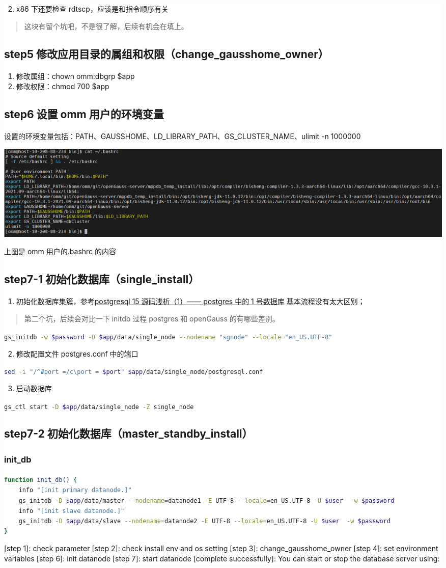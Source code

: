 2. x86 下还要检查 rdtscp，应该是和指令顺序有关

> 这块有留个坑吧，不是很了解，后续有机会在填上。

## step5 修改应用目录的属组和权限（change_gausshome_owner）

1. 修改属组：chown omm:dbgrp \$app
2. 修改权限：chmod 700 \$app

## step6 设置 omm 用户的环境变量

设置的环境变量包括：PATH、GAUSSHOME、LD_LIBRARY_PATH、GS_CLUSTER_NAME、ulimit -n 1000000

<img src='./images/KrMpACrr5KZlCZEmR_IoUv8oujgifomkHG7sGM_2Yko.png'>

上图是 omm 用户的.bashrc 的内容

## step7-1 初始化数据库（single_install）

1. 初始化数据库集簇，参考[postgresql 15 源码浅析（1）—— postgres 中的 1 号数据库](https://www.modb.pro/db/405982) 基本流程没有太大区别；

> 第二个坑，后续会对比一下 initdb 过程 postgres 和 openGauss 的有哪些差别。

```bash
gs_initdb -w $password -D $app/data/single_node --nodename "sgnode" --locale="en_US.UTF-8"
```

2. 修改配置文件 postgres.conf 中的端口

```bash
sed -i "/^#port =/c\port = $port" $app/data/single_node/postgresql.conf
```

3. 启动数据库

```bash
gs_ctl start -D $app/data/single_node -Z single_node
```

## step7-2 初始化数据库（master_standby_install）

### init_db

```bash
function init_db() {
    info "[init primary datanode.]"
    gs_initdb -D $app/data/master --nodename=datanode1 -E UTF-8 --locale=en_US.UTF-8 -U $user  -w $password
    info "[init slave datanode.]"
    gs_initdb -D $app/data/slave --nodename=datanode2 -E UTF-8 --locale=en_US.UTF-8 -U $user  -w $password
}
```


[step 1]: check parameter
[step 2]: check install env and os setting
[step 3]: change_gausshome_owner
[step 4]: set environment variables
[step 6]: init datanode
[step 7]: start datanode
[complete successfully]: You can start or stop the database server using: